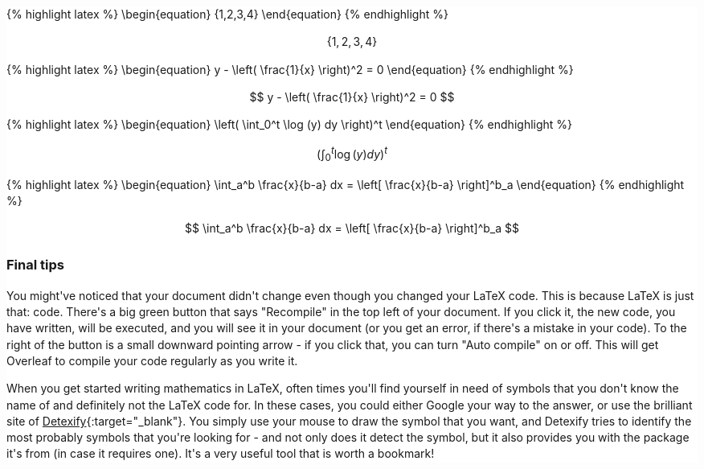 {% highlight latex %}
\begin{equation}
\{1,2,3,4\}
\end{equation}
{% endhighlight %}

$$
\{1,2,3,4\}
$$

{% highlight latex %}
\begin{equation}
y - \left( \frac{1}{x} \right)^2 = 0
\end{equation}
{% endhighlight %}

$$
y - \left( \frac{1}{x} \right)^2 = 0
$$

{% highlight latex %}
\begin{equation}
\left( \int_0^t \log (y) dy \right)^t
\end{equation}
{% endhighlight %}

$$
\left( \int_0^t \log (y) dy \right)^t
$$

{% highlight latex %}
\begin{equation}
\int_a^b \frac{x}{b-a} dx = \left[ \frac{x}{b-a} \right]^b_a
\end{equation}
{% endhighlight %}

$$
\int_a^b \frac{x}{b-a} dx = \left[ \frac{x}{b-a} \right]^b_a
$$

### Final tips
You might've noticed that your document didn't change even though you changed your LaTeX code. This is because LaTeX is just that: code. There's a big green button that says "Recompile" in the top left of your document. If you click it, the new code, you have written, will be executed, and you will see it in your document (or you get an error, if there's a mistake in your code). To the right of the button is a small downward pointing arrow - if you click that, you can turn "Auto compile" on or off. This will get Overleaf to compile your code regularly as you write it.

When you get started writing mathematics in LaTeX, often times you'll find yourself in need of symbols that you don't know the name of and definitely not the LaTeX code for. In these cases, you could either Google your way to the answer, or use the brilliant site of [Detexify](http://detexify.kirelabs.org/classify.html){:target="_blank"}. You simply use your mouse to draw the symbol that you want, and Detexify tries to identify the most probably symbols that you're looking for - and not only does it detect the symbol, but it also provides you with the package it's from (in case it requires one). It's a very useful tool that is worth a bookmark!

